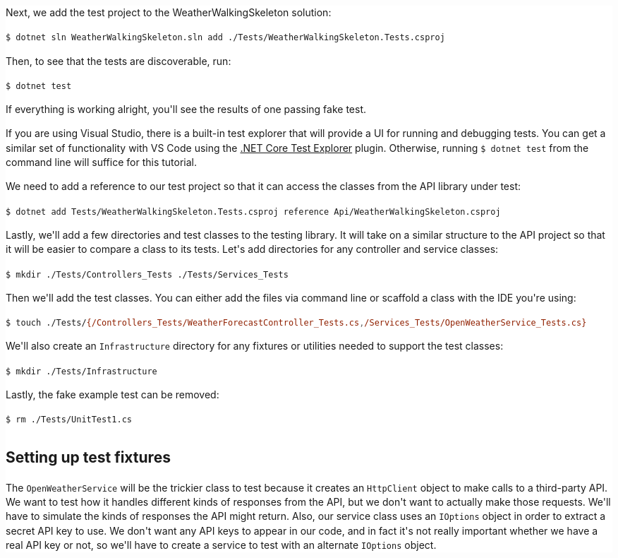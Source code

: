 Next, we add the test project to the WeatherWalkingSkeleton solution:
```bash
$ dotnet sln WeatherWalkingSkeleton.sln add ./Tests/WeatherWalkingSkeleton.Tests.csproj
```

Then, to see that the tests are discoverable, run:
```bash
$ dotnet test
```

If everything is working alright, you'll see the results of one passing fake test. 

If you are using Visual Studio, there is a built-in test explorer that will provide a UI for running and debugging tests. You can get a similar set of functionality with VS Code using the [.NET Core Test Explorer](https://marketplace.visualstudio.com/items?itemName=formulahendry.dotnet-test-explorer) plugin. Otherwise, running `$ dotnet test` from the command line will suffice for this tutorial.

We need to add a reference to our test project so that it can access the classes from the API library under test:
```bash
$ dotnet add Tests/WeatherWalkingSkeleton.Tests.csproj reference Api/WeatherWalkingSkeleton.csproj
```

Lastly, we'll add a few directories and test classes to the testing library. It will take on a similar structure to the API project so that it will be easier to compare a class to its tests. Let's add directories for any controller and service classes:
```bash
$ mkdir ./Tests/Controllers_Tests ./Tests/Services_Tests
```

Then we'll add the test classes. You can either add the files via command line or scaffold a class with the IDE you're using:
```bash
$ touch ./Tests/{/Controllers_Tests/WeatherForecastController_Tests.cs,/Services_Tests/OpenWeatherService_Tests.cs}
```

We'll also create an `Infrastructure` directory for any fixtures or utilities needed to support the test classes:
```bash
$ mkdir ./Tests/Infrastructure
```

Lastly, the fake example test can be removed:
```bash
$ rm ./Tests/UnitTest1.cs
```

## Setting up test fixtures

The `OpenWeatherService` will be the trickier class to test because it creates an `HttpClient` object to make calls to a third-party API. We want to test how it handles different kinds of responses from the API, but we don't want to actually make those requests. We'll have to simulate the kinds of responses the API might return. Also, our service class uses an `IOptions` object in order to extract a secret API key to use. We don't want any API keys to appear in our code, and in fact it's not really important whether we have a real API key or not, so we'll have to create a service to test with an alternate `IOptions` object. 
